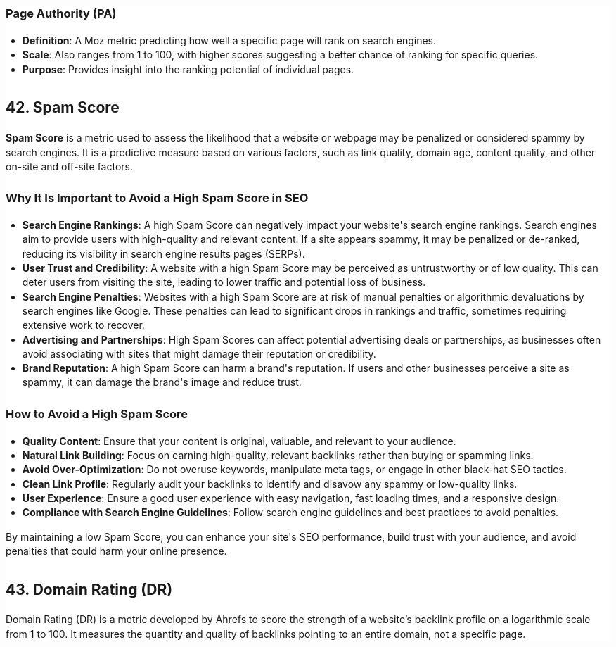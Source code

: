 ### **Page Authority (PA)**
  - **Definition**: A Moz metric predicting how well a specific page will rank on search engines.
  - **Scale**: Also ranges from 1 to 100, with higher scores suggesting a better chance of ranking for specific queries.
  - **Purpose**: Provides insight into the ranking potential of individual pages.

## 42. Spam Score
**Spam Score** is a metric used to assess the likelihood that a website or webpage may be penalized or considered spammy by search engines. It is a predictive measure based on various factors, such as link quality, domain age, content quality, and other on-site and off-site factors.

### Why It Is Important to Avoid a High Spam Score in SEO
- **Search Engine Rankings**: A high Spam Score can negatively impact your website's search engine rankings. Search engines aim to provide users with high-quality and relevant content. If a site appears spammy, it may be penalized or de-ranked, reducing its visibility in search engine results pages (SERPs).
- **User Trust and Credibility**: A website with a high Spam Score may be perceived as untrustworthy or of low quality. This can deter users from visiting the site, leading to lower traffic and potential loss of business.
- **Search Engine Penalties**: Websites with a high Spam Score are at risk of manual penalties or algorithmic devaluations by search engines like Google. These penalties can lead to significant drops in rankings and traffic, sometimes requiring extensive work to recover.
- **Advertising and Partnerships**: High Spam Scores can affect potential advertising deals or partnerships, as businesses often avoid associating with sites that might damage their reputation or credibility.
- **Brand Reputation**: A high Spam Score can harm a brand's reputation. If users and other businesses perceive a site as spammy, it can damage the brand's image and reduce trust.

### How to Avoid a High Spam Score
- **Quality Content**: Ensure that your content is original, valuable, and relevant to your audience.
- **Natural Link Building**: Focus on earning high-quality, relevant backlinks rather than buying or spamming links.
- **Avoid Over-Optimization**: Do not overuse keywords, manipulate meta tags, or engage in other black-hat SEO tactics.
- **Clean Link Profile**: Regularly audit your backlinks to identify and disavow any spammy or low-quality links.
- **User Experience**: Ensure a good user experience with easy navigation, fast loading times, and a responsive design.
- **Compliance with Search Engine Guidelines**: Follow search engine guidelines and best practices to avoid penalties.

By maintaining a low Spam Score, you can enhance your site's SEO performance, build trust with your audience, and avoid penalties that could harm your online presence.

## 43. Domain Rating (DR)
Domain Rating (DR) is a metric developed by Ahrefs to score the strength of a website’s backlink profile on a logarithmic scale from 1 to 100. It measures the quantity and quality of backlinks pointing to an entire domain, not a specific page.
